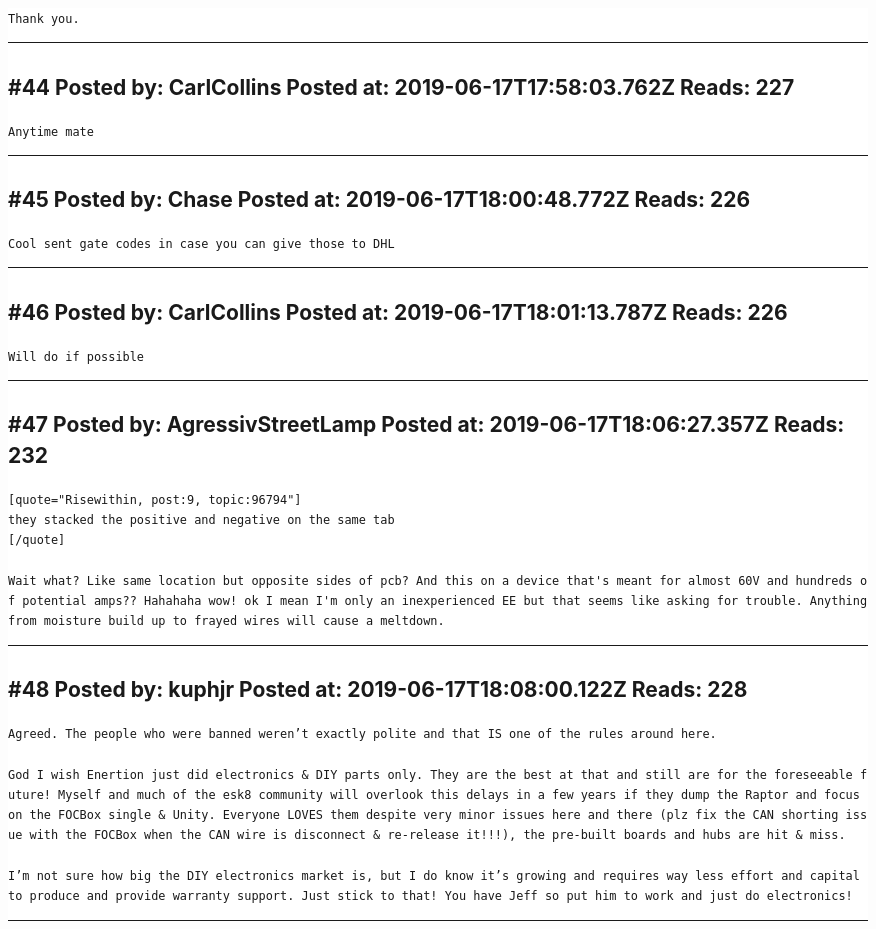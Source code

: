 ```
Thank you.
```

---
## \#44 Posted by: CarlCollins Posted at: 2019-06-17T17:58:03.762Z Reads: 227

```
Anytime mate
```

---
## \#45 Posted by: Chase Posted at: 2019-06-17T18:00:48.772Z Reads: 226

```
Cool sent gate codes in case you can give those to DHL
```

---
## \#46 Posted by: CarlCollins Posted at: 2019-06-17T18:01:13.787Z Reads: 226

```
Will do if possible
```

---
## \#47 Posted by: AgressivStreetLamp Posted at: 2019-06-17T18:06:27.357Z Reads: 232

```
[quote="Risewithin, post:9, topic:96794"]
they stacked the positive and negative on the same tab
[/quote]

Wait what? Like same location but opposite sides of pcb? And this on a device that's meant for almost 60V and hundreds of potential amps?? Hahahaha wow! ok I mean I'm only an inexperienced EE but that seems like asking for trouble. Anything from moisture build up to frayed wires will cause a meltdown.
```

---
## \#48 Posted by: kuphjr Posted at: 2019-06-17T18:08:00.122Z Reads: 228

```
Agreed. The people who were banned weren’t exactly polite and that IS one of the rules around here.

God I wish Enertion just did electronics & DIY parts only. They are the best at that and still are for the foreseeable future! Myself and much of the esk8 community will overlook this delays in a few years if they dump the Raptor and focus on the FOCBox single & Unity. Everyone LOVES them despite very minor issues here and there (plz fix the CAN shorting issue with the FOCBox when the CAN wire is disconnect & re-release it!!!), the pre-built boards and hubs are hit & miss.

I’m not sure how big the DIY electronics market is, but I do know it’s growing and requires way less effort and capital to produce and provide warranty support. Just stick to that! You have Jeff so put him to work and just do electronics!
```

---